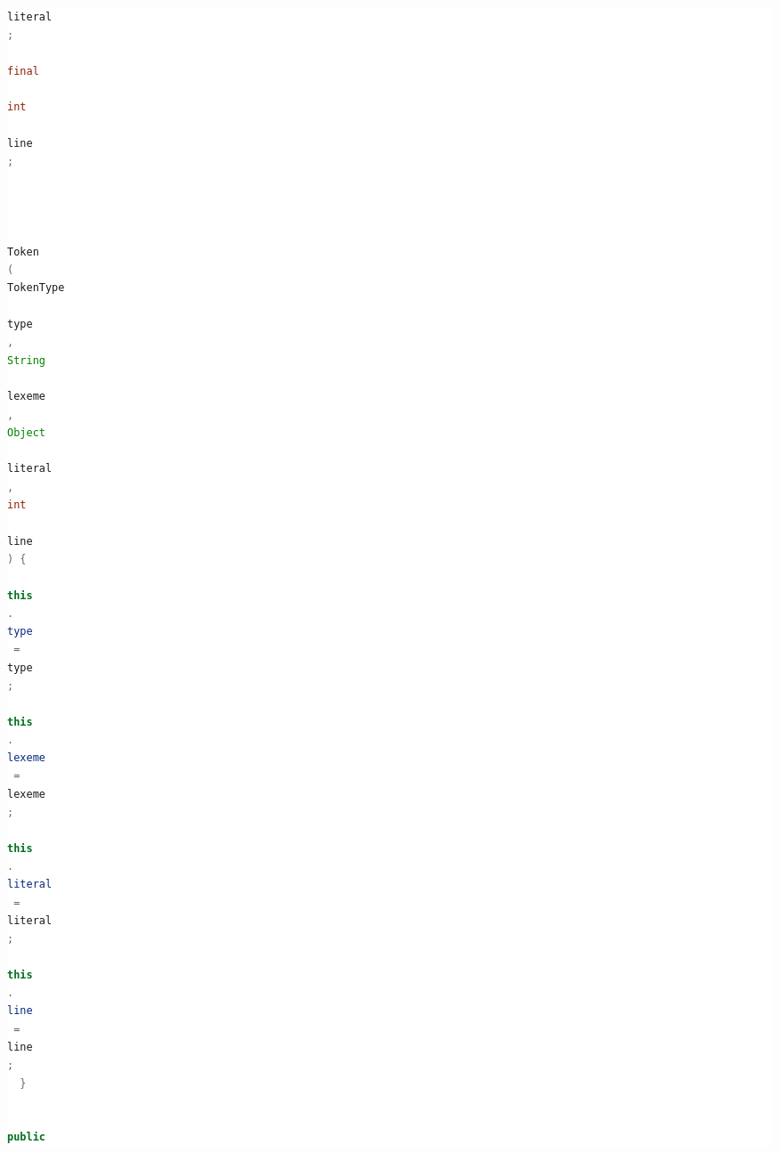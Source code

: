 ```java
literal
;
  
final
 
int
 
line
;
 


  
Token
(
TokenType
 
type
, 
String
 
lexeme
, 
Object
 
literal
, 
int
 
line
) {
    
this
.
type
 = 
type
;
    
this
.
lexeme
 = 
lexeme
;
    
this
.
literal
 = 
literal
;
    
this
.
line
 = 
line
;
  }

  
public
```
